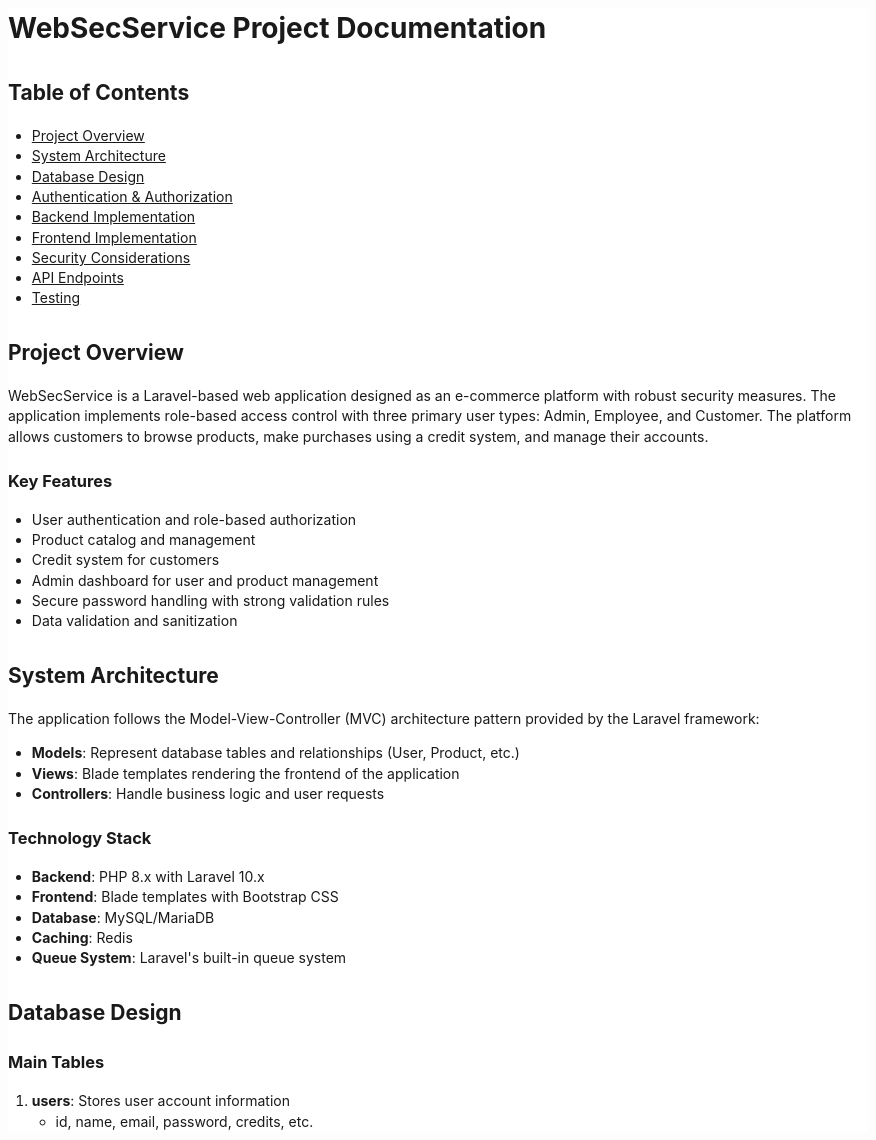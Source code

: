 # WebSecService Project Documentation

## Table of Contents
- [Project Overview](#project-overview)
- [System Architecture](#system-architecture)
- [Database Design](#database-design)
- [Authentication & Authorization](#authentication--authorization)
- [Backend Implementation](#backend-implementation)
- [Frontend Implementation](#frontend-implementation)
- [Security Considerations](#security-considerations)
- [API Endpoints](#api-endpoints)
- [Testing](#testing)

## Project Overview

WebSecService is a Laravel-based web application designed as an e-commerce platform with robust security measures. The application implements role-based access control with three primary user types: Admin, Employee, and Customer. The platform allows customers to browse products, make purchases using a credit system, and manage their accounts.

### Key Features
- User authentication and role-based authorization
- Product catalog and management
- Credit system for customers
- Admin dashboard for user and product management
- Secure password handling with strong validation rules
- Data validation and sanitization

## System Architecture

The application follows the Model-View-Controller (MVC) architecture pattern provided by the Laravel framework:

- **Models**: Represent database tables and relationships (User, Product, etc.)
- **Views**: Blade templates rendering the frontend of the application
- **Controllers**: Handle business logic and user requests

### Technology Stack
- **Backend**: PHP 8.x with Laravel 10.x
- **Frontend**: Blade templates with Bootstrap CSS
- **Database**: MySQL/MariaDB
- **Caching**: Redis
- **Queue System**: Laravel's built-in queue system

## Database Design

### Main Tables
1. **users**: Stores user account information
   - id, name, email, password, credits, etc.
   